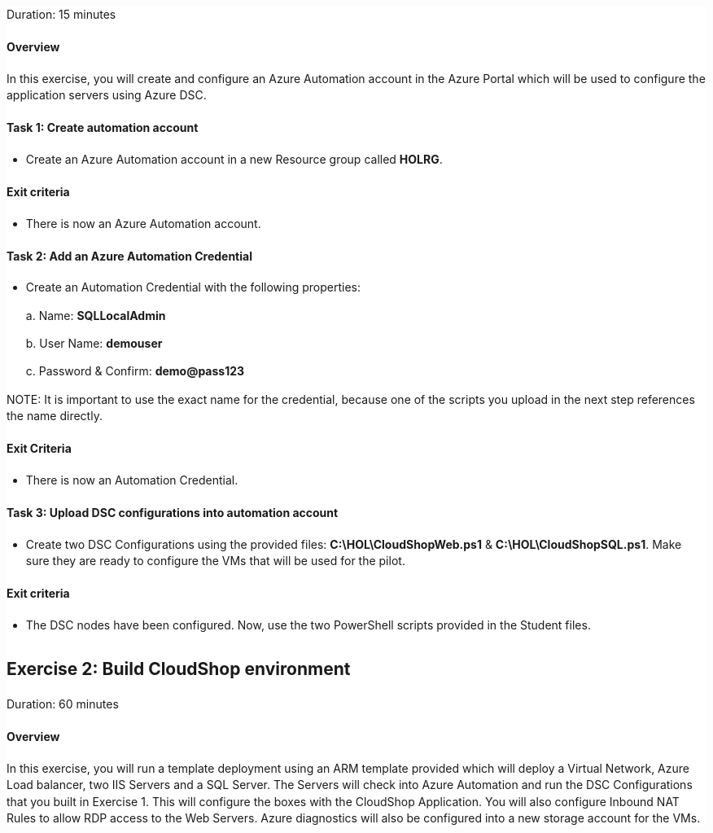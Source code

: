 Duration: 15 minutes

#### Overview

In this exercise, you will create and configure an Azure Automation account in the Azure Portal which will be used to configure the application servers using Azure DSC.

#### Task 1: Create automation account

-   Create an Azure Automation account in a new Resource group called **HOLRG**.

#### Exit criteria

-   There is now an Azure Automation account.

#### Task 2: Add an Azure Automation Credential

-   Create an Automation Credential with the following properties:

    a.  Name: **SQLLocalAdmin**

    b.  User Name: **demouser**

    c.  Password & Confirm: **demo\@pass123**

NOTE: It is important to use the exact name for the credential, because one of the scripts you upload in the next step references the name directly.

#### Exit Criteria

-   There is now an Automation Credential.

#### Task 3: Upload DSC configurations into automation account

-   Create two DSC Configurations using the provided files: **C:\\HOL\\CloudShopWeb.ps1** & **C:\\HOL\\CloudShopSQL.ps1**. Make sure they are ready to configure the VMs that will be used for the pilot.

#### Exit criteria

-   The DSC nodes have been configured. Now, use the two PowerShell scripts provided in the Student files.

## Exercise 2: Build CloudShop environment

Duration: 60 minutes

#### Overview

In this exercise, you will run a template deployment using an ARM template provided which will deploy a Virtual Network, Azure Load balancer, two IIS Servers and a SQL Server. The Servers will check into Azure Automation and run the DSC Configurations that you built in Exercise 1. This will configure the boxes with the CloudShop Application. You will also configure Inbound NAT Rules to allow RDP access to the Web Servers. Azure diagnostics will also be configured into a new storage account for the VMs.
